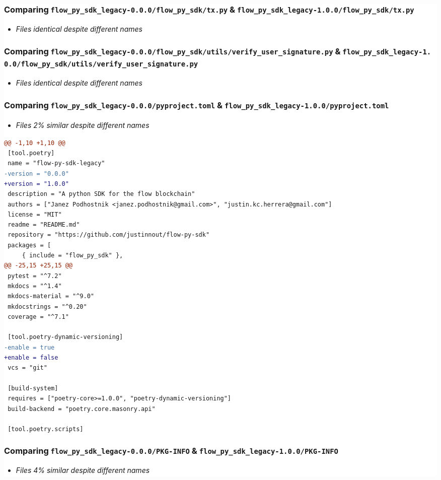 ### Comparing `flow_py_sdk_legacy-0.0.0/flow_py_sdk/tx.py` & `flow_py_sdk_legacy-1.0.0/flow_py_sdk/tx.py`

 * *Files identical despite different names*

### Comparing `flow_py_sdk_legacy-0.0.0/flow_py_sdk/utils/verify_user_signature.py` & `flow_py_sdk_legacy-1.0.0/flow_py_sdk/utils/verify_user_signature.py`

 * *Files identical despite different names*

### Comparing `flow_py_sdk_legacy-0.0.0/pyproject.toml` & `flow_py_sdk_legacy-1.0.0/pyproject.toml`

 * *Files 2% similar despite different names*

```diff
@@ -1,10 +1,10 @@
 [tool.poetry]
 name = "flow-py-sdk-legacy"
-version = "0.0.0"
+version = "1.0.0"
 description = "A python SDK for the flow blockchain"
 authors = ["Janez Podhostnik <janez.podhostnik@gmail.com>", "justin.kc.herrera@gmail.com"]
 license = "MIT"
 readme = "README.md"
 repository = "https://github.com/justinnout/flow-py-sdk"
 packages = [
     { include = "flow_py_sdk" },
@@ -25,15 +25,15 @@
 pytest = "^7.2"
 mkdocs = "^1.4"
 mkdocs-material = "^9.0"
 mkdocstrings = "^0.20"
 coverage = "^7.1"
 
 [tool.poetry-dynamic-versioning]
-enable = true
+enable = false
 vcs = "git"
 
 [build-system]
 requires = ["poetry-core>=1.0.0", "poetry-dynamic-versioning"]
 build-backend = "poetry.core.masonry.api"
 
 [tool.poetry.scripts]
```

### Comparing `flow_py_sdk_legacy-0.0.0/PKG-INFO` & `flow_py_sdk_legacy-1.0.0/PKG-INFO`

 * *Files 4% similar despite different names*
